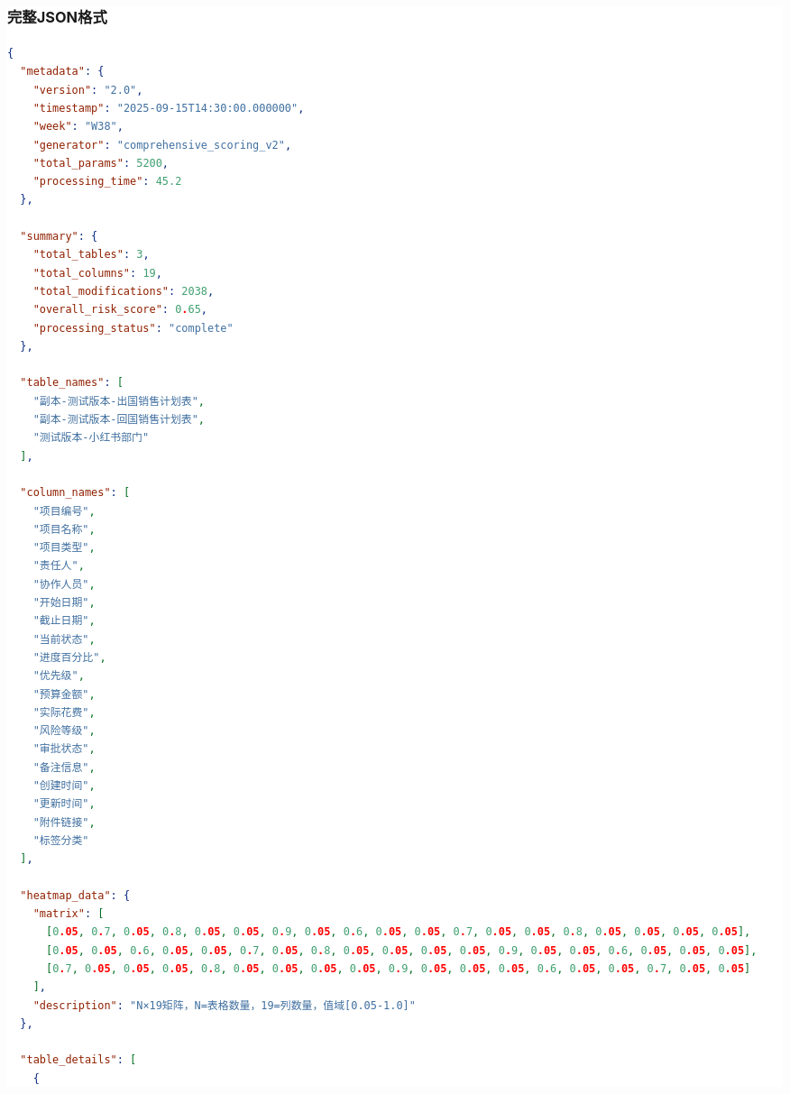 ### 完整JSON格式

```json
{
  "metadata": {
    "version": "2.0",
    "timestamp": "2025-09-15T14:30:00.000000",
    "week": "W38",
    "generator": "comprehensive_scoring_v2",
    "total_params": 5200,
    "processing_time": 45.2
  },

  "summary": {
    "total_tables": 3,
    "total_columns": 19,
    "total_modifications": 2038,
    "overall_risk_score": 0.65,
    "processing_status": "complete"
  },

  "table_names": [
    "副本-测试版本-出国销售计划表",
    "副本-测试版本-回国销售计划表",
    "测试版本-小红书部门"
  ],

  "column_names": [
    "项目编号",
    "项目名称",
    "项目类型",
    "责任人",
    "协作人员",
    "开始日期",
    "截止日期",
    "当前状态",
    "进度百分比",
    "优先级",
    "预算金额",
    "实际花费",
    "风险等级",
    "审批状态",
    "备注信息",
    "创建时间",
    "更新时间",
    "附件链接",
    "标签分类"
  ],

  "heatmap_data": {
    "matrix": [
      [0.05, 0.7, 0.05, 0.8, 0.05, 0.05, 0.9, 0.05, 0.6, 0.05, 0.05, 0.7, 0.05, 0.05, 0.8, 0.05, 0.05, 0.05, 0.05],
      [0.05, 0.05, 0.6, 0.05, 0.05, 0.7, 0.05, 0.8, 0.05, 0.05, 0.05, 0.05, 0.9, 0.05, 0.05, 0.6, 0.05, 0.05, 0.05],
      [0.7, 0.05, 0.05, 0.05, 0.8, 0.05, 0.05, 0.05, 0.05, 0.9, 0.05, 0.05, 0.05, 0.6, 0.05, 0.05, 0.7, 0.05, 0.05]
    ],
    "description": "N×19矩阵，N=表格数量，19=列数量，值域[0.05-1.0]"
  },

  "table_details": [
    {
```